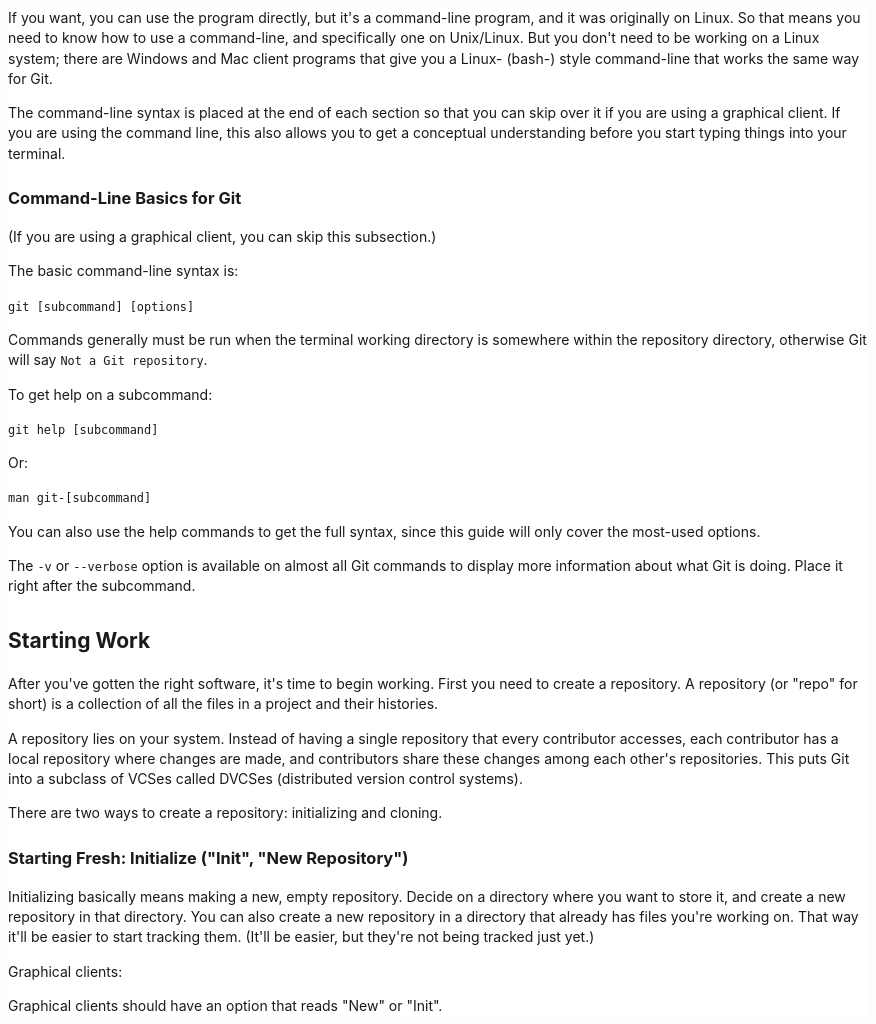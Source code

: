 If you want, you can use the program directly, but it's a command-line program, and it was originally on Linux. So that means you need to know how to use a command-line, and specifically one on Unix/Linux. But you don't need to be working on a Linux system; there are Windows and Mac client programs that give you a Linux- (bash-) style command-line that works the same way for Git.

The command-line syntax is placed at the end of each section so that you can skip over it if you are using a graphical client. If you are using the command line, this also allows you to get a conceptual understanding before you start typing things into your terminal.

### Command-Line Basics for Git

(If you are using a graphical client, you can skip this subsection.)

The basic command-line syntax is:

    git [subcommand] [options]

Commands generally must be run when the terminal working directory is somewhere within the repository directory, otherwise Git will say `Not a Git repository`.

To get help on a subcommand:

    git help [subcommand]

Or:

    man git-[subcommand]

You can also use the help commands to get the full syntax, since this guide will only cover the most-used options.

The `-v` or `--verbose` option is available on almost all Git commands to display more information about what Git is doing. Place it right after the subcommand.

## Starting Work

After you've gotten the right software, it's time to begin working. First you need to create a repository. A repository (or "repo" for short) is a collection of all the files in a project and their histories.

A repository lies on your system. Instead of having a single repository that every contributor accesses, each contributor has a local repository where changes are made, and contributors share these changes among each other's repositories. This puts Git into a subclass of VCSes called DVCSes (distributed version control systems).

There are two ways to create a repository: initializing and cloning.

### Starting Fresh: Initialize ("Init", "New Repository")

Initializing basically means making a new, empty repository. Decide on a directory where you want to store it, and create a new repository in that directory. You can also create a new repository in a directory that already has files you're working on. That way it'll be easier to start tracking them. (It'll be easier, but they're not being tracked just yet.)

Graphical clients:

Graphical clients should have an option that reads "New" or "Init".
